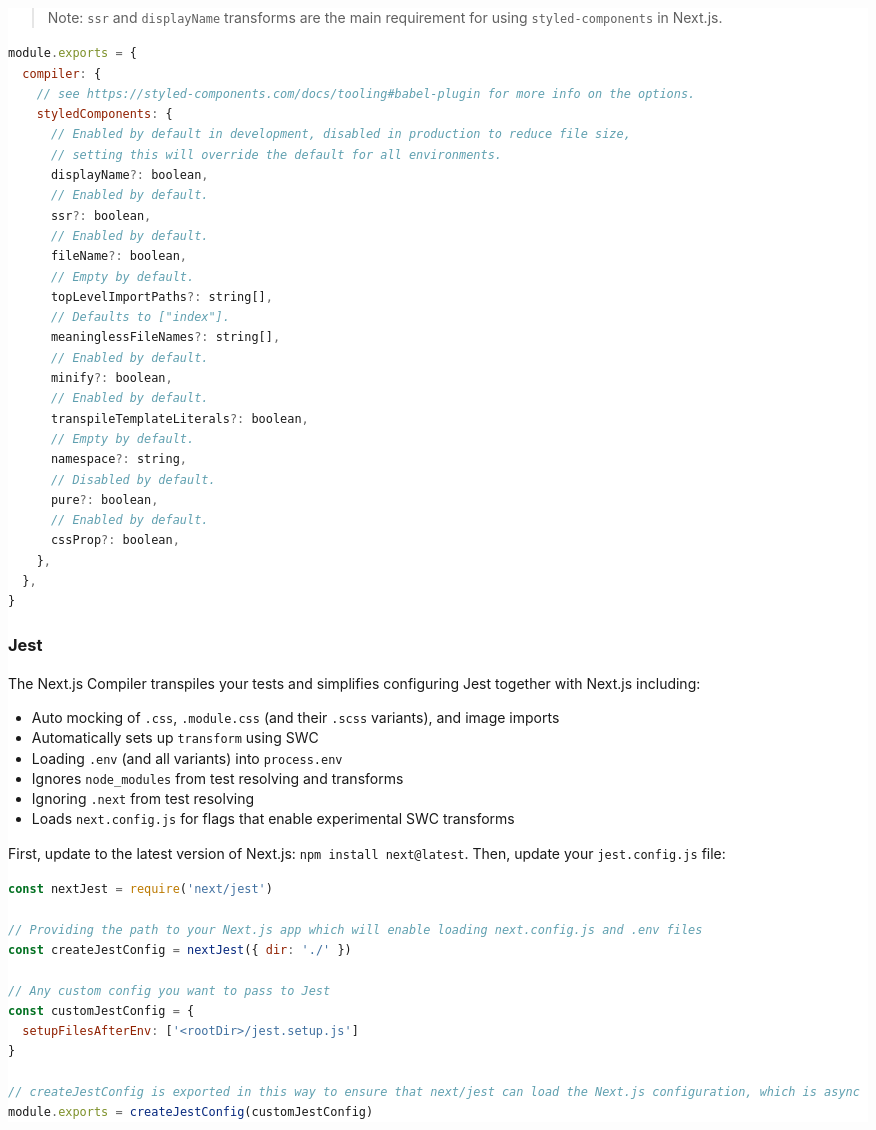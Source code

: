 > Note: `ssr` and `displayName` transforms are the main requirement for using
> `styled-components` in Next.js.

```js filename="next.config.js"
module.exports = {
  compiler: {
    // see https://styled-components.com/docs/tooling#babel-plugin for more info on the options.
    styledComponents: {
      // Enabled by default in development, disabled in production to reduce file size,
      // setting this will override the default for all environments.
      displayName?: boolean,
      // Enabled by default.
      ssr?: boolean,
      // Enabled by default.
      fileName?: boolean,
      // Empty by default.
      topLevelImportPaths?: string[],
      // Defaults to ["index"].
      meaninglessFileNames?: string[],
      // Enabled by default.
      minify?: boolean,
      // Enabled by default.
      transpileTemplateLiterals?: boolean,
      // Empty by default.
      namespace?: string,
      // Disabled by default.
      pure?: boolean,
      // Enabled by default.
      cssProp?: boolean,
    },
  },
}
```

### Jest

The Next.js Compiler transpiles your tests and simplifies configuring Jest
together with Next.js including:

- Auto mocking of `.css`, `.module.css` (and their `.scss` variants), and image
  imports
- Automatically sets up `transform` using SWC
- Loading `.env` (and all variants) into `process.env`
- Ignores `node_modules` from test resolving and transforms
- Ignoring `.next` from test resolving
- Loads `next.config.js` for flags that enable experimental SWC transforms

First, update to the latest version of Next.js: `npm install next@latest`. Then,
update your `jest.config.js` file:

```js filename="jest.config.js"
const nextJest = require('next/jest')

// Providing the path to your Next.js app which will enable loading next.config.js and .env files
const createJestConfig = nextJest({ dir: './' })

// Any custom config you want to pass to Jest
const customJestConfig = {
  setupFilesAfterEnv: ['<rootDir>/jest.setup.js']
}

// createJestConfig is exported in this way to ensure that next/jest can load the Next.js configuration, which is async
module.exports = createJestConfig(customJestConfig)
```
